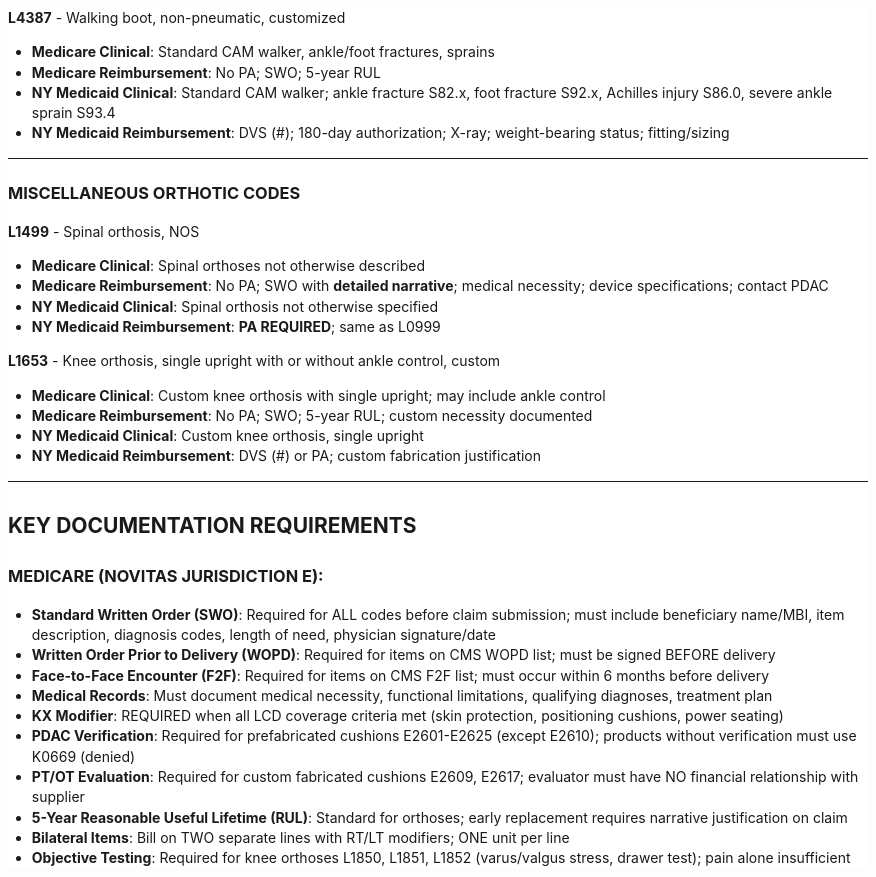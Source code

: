 **L4387** - Walking boot, non-pneumatic, customized

- **Medicare Clinical**: Standard CAM walker, ankle/foot fractures, sprains
- **Medicare Reimbursement**: No PA; SWO; 5-year RUL
- **NY Medicaid Clinical**: Standard CAM walker; ankle fracture S82.x, foot fracture S92.x, Achilles injury S86.0, severe ankle sprain S93.4
- **NY Medicaid Reimbursement**: DVS (#); 180-day authorization; X-ray; weight-bearing status; fitting/sizing

---

### MISCELLANEOUS ORTHOTIC CODES

**L1499** - Spinal orthosis, NOS

- **Medicare Clinical**: Spinal orthoses not otherwise described
- **Medicare Reimbursement**: No PA; SWO with **detailed narrative**; medical necessity; device specifications; contact PDAC
- **NY Medicaid Clinical**: Spinal orthosis not otherwise specified
- **NY Medicaid Reimbursement**: **PA REQUIRED**; same as L0999

**L1653** - Knee orthosis, single upright with or without ankle control, custom

- **Medicare Clinical**: Custom knee orthosis with single upright; may include ankle control
- **Medicare Reimbursement**: No PA; SWO; 5-year RUL; custom necessity documented
- **NY Medicaid Clinical**: Custom knee orthosis, single upright
- **NY Medicaid Reimbursement**: DVS (#) or PA; custom fabrication justification

---

## KEY DOCUMENTATION REQUIREMENTS

### MEDICARE (NOVITAS JURISDICTION E):

- **Standard Written Order (SWO)**: Required for ALL codes before claim submission; must include beneficiary name/MBI, item description, diagnosis codes, length of need, physician signature/date
- **Written Order Prior to Delivery (WOPD)**: Required for items on CMS WOPD list; must be signed BEFORE delivery
- **Face-to-Face Encounter (F2F)**: Required for items on CMS F2F list; must occur within 6 months before delivery
- **Medical Records**: Must document medical necessity, functional limitations, qualifying diagnoses, treatment plan
- **KX Modifier**: REQUIRED when all LCD coverage criteria met (skin protection, positioning cushions, power seating)
- **PDAC Verification**: Required for prefabricated cushions E2601-E2625 (except E2610); products without verification must use K0669 (denied)
- **PT/OT Evaluation**: Required for custom fabricated cushions E2609, E2617; evaluator must have NO financial relationship with supplier
- **5-Year Reasonable Useful Lifetime (RUL)**: Standard for orthoses; early replacement requires narrative justification on claim
- **Bilateral Items**: Bill on TWO separate lines with RT/LT modifiers; ONE unit per line
- **Objective Testing**: Required for knee orthoses L1850, L1851, L1852 (varus/valgus stress, drawer test); pain alone insufficient
